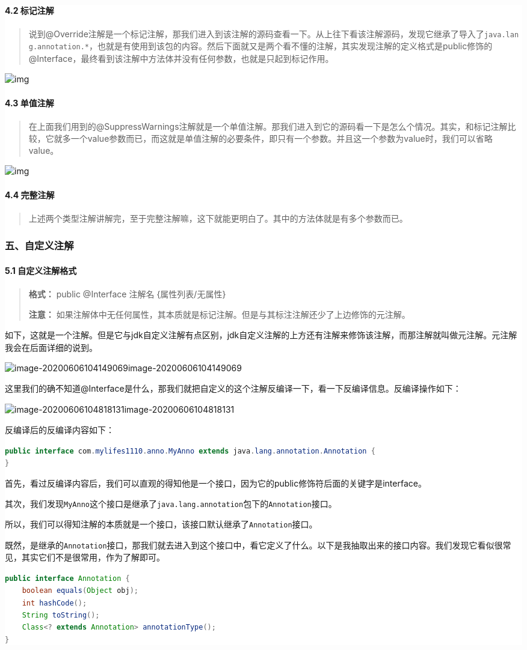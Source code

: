 #### 4.2 标记注解

> 说到@Override注解是一个标记注解，那我们进入到该注解的源码查看一下。从上往下看该注解源码，发现它继承了导入了`java.lang.annotation.*`，也就是有使用到该包的内容。然后下面就又是两个看不懂的注解，其实发现注解的定义格式是public修饰的@Interface，最终看到该注解中方法体并没有任何参数，也就是只起到标记作用。

![img](https://imgconvert.csdnimg.cn/aHR0cHM6Ly9naXRlZS5jb20vWmlwaHRyYWNrcy9GaWd1cmViZWQvcmF3L21hc3Rlci9pbWcvMS8yMDIwMDYwNDIxNTc1Ni5wbmc?x-oss-process=image/format,png)

#### 4.3 单值注解

> 在上面我们用到的@SuppressWarnings注解就是一个单值注解。那我们进入到它的源码看一下是怎么个情况。其实，和标记注解比较，它就多一个value参数而已，而这就是单值注解的必要条件，即只有一个参数。并且这一个参数为value时，我们可以省略value。

![img](https://imgconvert.csdnimg.cn/aHR0cHM6Ly9naXRlZS5jb20vWmlwaHRyYWNrcy9GaWd1cmViZWQvcmF3L21hc3Rlci9pbWcvMS8yMDIwMDYwNDIyMDUyNS5wbmc?x-oss-process=image/format,png)

#### 4.4 完整注解

> 上述两个类型注解讲解完，至于完整注解嘛，这下就能更明白了。其中的方法体就是有多个参数而已。

### 五、自定义注解

#### 5.1 自定义注解格式

> **格式：** public @Interface 注解名 {属性列表/无属性}
>
> **注意：** 如果注解体中无任何属性，其本质就是标记注解。但是与其标注注解还少了上边修饰的元注解。

如下，这就是一个注解。但是它与jdk自定义注解有点区别，jdk自定义注解的上方还有注解来修饰该注解，而那注解就叫做元注解。元注解我会在后面详细的说到。

![image-20200606104149069](https://imgconvert.csdnimg.cn/aHR0cHM6Ly9naXRlZS5jb20vWmlwaHRyYWNrcy9GaWd1cmViZWQvcmF3L21hc3Rlci9pbWcvMS8yMDIwMDYwNjEwNDE1MS5wbmc?x-oss-process=image/format,png)image-20200606104149069

这里我们的确不知道@Interface是什么，那我们就把自定义的这个注解反编译一下，看一下反编译信息。反编译操作如下：

![image-20200606104818131](https://imgconvert.csdnimg.cn/aHR0cHM6Ly9naXRlZS5jb20vWmlwaHRyYWNrcy9GaWd1cmViZWQvcmF3L21hc3Rlci9pbWcvMS8yMDIwMDYwNjEwNDgyMC5wbmc?x-oss-process=image/format,png)image-20200606104818131

反编译后的反编译内容如下：

```java
public interface com.mylifes1110.anno.MyAnno extends java.lang.annotation.Annotation {
}
```

首先，看过反编译内容后，我们可以直观的得知他是一个接口，因为它的public修饰符后面的关键字是interface。

其次，我们发现`MyAnno`这个接口是继承了`java.lang.annotation`包下的`Annotation`接口。

所以，我们可以得知注解的本质就是一个接口，该接口默认继承了`Annotation`接口。

既然，是继承的`Annotation`接口，那我们就去进入到这个接口中，看它定义了什么。以下是我抽取出来的接口内容。我们发现它看似很常见，其实它们不是很常用，作为了解即可。

```java
public interface Annotation {
    boolean equals(Object obj);
    int hashCode();
    String toString();
    Class<? extends Annotation> annotationType();
}
```
